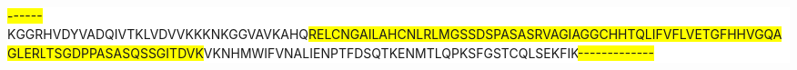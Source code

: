 <span style='background-color: yellow;'>-</span><span style='background-color: yellow;'>-</span><span style='background-color: yellow;'>-</span><span style='background-color: yellow;'>-</span><span style='background-color: yellow;'>-</span><span style='background-color: yellow;'>-</span><span>K</span><span>G</span><span>G</span><span>R</span><span>H</span><span>V</span><span>D</span><span>Y</span><span>V</span><span>A</span><span>D</span><span>Q</span><span>I</span><span>V</span><span>T</span><span>K</span><span>L</span><span>V</span><span>D</span><span>V</span><span>V</span><span>K</span><span>K</span><span>K</span><span>N</span><span>K</span><span>G</span><span>G</span><span>V</span><span>A</span><span>V</span><span>K</span><span>A</span><span>H</span><span>Q</span><span style='background-color: yellow;'>R</span><span style='background-color: yellow;'>E</span><span style='background-color: yellow;'>L</span><span style='background-color: yellow;'>C</span><span style='background-color: yellow;'>N</span><span style='background-color: yellow;'>G</span><span style='background-color: yellow;'>A</span><span style='background-color: yellow;'>I</span><span style='background-color: yellow;'>L</span><span style='background-color: yellow;'>A</span><span style='background-color: yellow;'>H</span><span style='background-color: yellow;'>C</span><span style='background-color: yellow;'>N</span><span style='background-color: yellow;'>L</span><span style='background-color: yellow;'>R</span><span style='background-color: yellow;'>L</span><span style='background-color: yellow;'>M</span><span style='background-color: yellow;'>G</span><span style='background-color: yellow;'>S</span><span style='background-color: yellow;'>S</span><span style='background-color: yellow;'>D</span><span style='background-color: yellow;'>S</span><span style='background-color: yellow;'>P</span><span style='background-color: yellow;'>A</span><span style='background-color: yellow;'>S</span><span style='background-color: yellow;'>A</span><span style='background-color: yellow;'>S</span><span style='background-color: yellow;'>R</span><span style='background-color: yellow;'>V</span><span style='background-color: yellow;'>A</span><span style='background-color: yellow;'>G</span><span style='background-color: yellow;'>I</span><span style='background-color: yellow;'>A</span><span style='background-color: yellow;'>G</span><span style='background-color: yellow;'>G</span><span style='background-color: yellow;'>C</span><span style='background-color: yellow;'>H</span><span style='background-color: yellow;'>H</span><span style='background-color: yellow;'>T</span><span style='background-color: yellow;'>Q</span><span style='background-color: yellow;'>L</span><span style='background-color: yellow;'>I</span><span style='background-color: yellow;'>F</span><span style='background-color: yellow;'>V</span><span style='background-color: yellow;'>F</span><span style='background-color: yellow;'>L</span><span style='background-color: yellow;'>V</span><span style='background-color: yellow;'>E</span><span style='background-color: yellow;'>T</span><span style='background-color: yellow;'>G</span><span style='background-color: yellow;'>F</span><span style='background-color: yellow;'>H</span><span style='background-color: yellow;'>H</span><span style='background-color: yellow;'>V</span><span style='background-color: yellow;'>G</span><span style='background-color: yellow;'>Q</span><span style='background-color: yellow;'>A</span><span style='background-color: yellow;'>G</span><span style='background-color: yellow;'>L</span><span style='background-color: yellow;'>E</span><span style='background-color: yellow;'>R</span><span style='background-color: yellow;'>L</span><span style='background-color: yellow;'>T</span><span style='background-color: yellow;'>S</span><span style='background-color: yellow;'>G</span><span style='background-color: yellow;'>D</span><span style='background-color: yellow;'>P</span><span style='background-color: yellow;'>P</span><span style='background-color: yellow;'>A</span><span style='background-color: yellow;'>S</span><span style='background-color: yellow;'>A</span><span style='background-color: yellow;'>S</span><span style='background-color: yellow;'>Q</span><span style='background-color: yellow;'>S</span><span style='background-color: yellow;'>S</span><span style='background-color: yellow;'>G</span><span style='background-color: yellow;'>I</span><span style='background-color: yellow;'>T</span><span style='background-color: yellow;'>D</span><span style='background-color: yellow;'>V</span><span style='background-color: yellow;'>K</span><span>V</span><span>K</span><span>N</span><span>H</span><span>M</span><span>W</span><span>I</span><span>F</span><span>V</span><span>N</span><span>A</span><span>L</span><span>I</span><span>E</span><span>N</span><span>P</span><span>T</span><span>F</span><span>D</span><span>S</span><span>Q</span><span>T</span><span>K</span><span>E</span><span>N</span><span>M</span><span>T</span><span>L</span><span>Q</span><span>P</span><span>K</span><span>S</span><span>F</span><span>G</span><span>S</span><span>T</span><span>C</span><span>Q</span><span>L</span><span>S</span><span>E</span><span>K</span><span>F</span><span>I</span><span>K</span><span style='background-color: yellow;'>-</span><span style='background-color: yellow;'>-</span><span style='background-color: yellow;'>-</span><span style='background-color: yellow;'>-</span><span style='background-color: yellow;'>-</span><span style='background-color: yellow;'>-</span><span style='background-color: yellow;'>-</span><span style='background-color: yellow;'>-</span><span style='background-color: yellow;'>-</span><span style='background-color: yellow;'>-</span><span style='background-color: yellow;'>-</span><span style='background-color: yellow;'>-</span><span style='background-color: yellow;'>-</span>